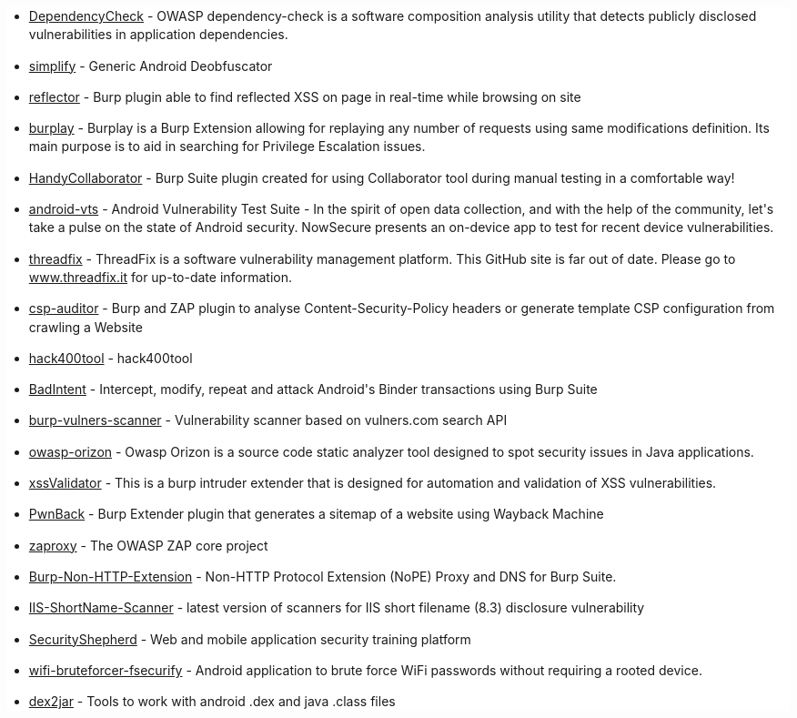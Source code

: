 - [DependencyCheck](https://github.com/jeremylong/DependencyCheck) - OWASP dependency-check is a software composition analysis utility that detects publicly disclosed vulnerabilities in application dependencies.

- [simplify](https://github.com/CalebFenton/simplify) - Generic Android Deobfuscator

- [reflector](https://github.com/elkokc/reflector) - Burp plugin able to find reflected XSS on page in real-time while browsing on site

- [burplay](https://github.com/SpiderLabs/burplay) - Burplay is a Burp Extension allowing for replaying any number of requests using same modifications definition. Its main purpose is to aid in searching for Privilege Escalation issues.

- [HandyCollaborator](https://github.com/federicodotta/HandyCollaborator) - Burp Suite plugin created for using Collaborator tool during manual testing in a comfortable way!

- [android-vts](https://github.com/AndroidVTS/android-vts) - Android Vulnerability Test Suite - In the spirit of open data collection, and with the help of the community, let's take a pulse on the state of Android security. NowSecure presents an on-device app to test for recent device vulnerabilities.

- [threadfix](https://github.com/denimgroup/threadfix) - ThreadFix is a software vulnerability management platform. This GitHub site is far out of date. Please go to www.threadfix.it for up-to-date information.

- [csp-auditor](https://github.com/GoSecure/csp-auditor) - Burp and ZAP plugin to analyse Content-Security-Policy headers or generate template CSP configuration from crawling a Website

- [hack400tool](https://github.com/hackthelegacy/hack400tool) - hack400tool

- [BadIntent](https://github.com/mateuszk87/BadIntent) - Intercept, modify, repeat and attack Android's Binder transactions using Burp Suite

- [burp-vulners-scanner](https://github.com/vulnersCom/burp-vulners-scanner) - Vulnerability scanner based on vulners.com search API

- [owasp-orizon](https://github.com/thesp0nge/owasp-orizon) - Owasp Orizon is a source code static analyzer tool designed to spot security issues in Java applications.

- [xssValidator](https://github.com/nVisium/xssValidator) - This is a burp intruder extender that is designed for automation and validation of XSS vulnerabilities.

- [PwnBack](https://github.com/P3GLEG/PwnBack) - Burp Extender plugin that generates a sitemap of a website using Wayback Machine

- [zaproxy](https://github.com/zaproxy/zaproxy) - The OWASP ZAP core project

- [Burp-Non-HTTP-Extension](https://github.com/summitt/Burp-Non-HTTP-Extension) - Non-HTTP Protocol Extension (NoPE) Proxy and DNS for Burp Suite.

- [IIS-ShortName-Scanner](https://github.com/irsdl/IIS-ShortName-Scanner) - latest version of scanners for IIS short filename (8.3) disclosure vulnerability

- [SecurityShepherd](https://github.com/OWASP/SecurityShepherd) - Web and mobile application security training platform

- [wifi-bruteforcer-fsecurify](https://github.com/faizann24/wifi-bruteforcer-fsecurify) - Android application to brute force WiFi passwords without requiring a rooted device.

- [dex2jar](https://github.com/pxb1988/dex2jar) - Tools to work with android .dex and java .class files
